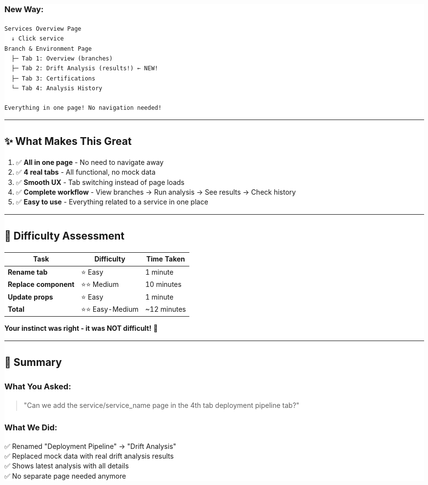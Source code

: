### **New Way:**
```
Services Overview Page
  ↓ Click service  
Branch & Environment Page
  ├─ Tab 1: Overview (branches)
  ├─ Tab 2: Drift Analysis (results!) ← NEW!
  ├─ Tab 3: Certifications
  └─ Tab 4: Analysis History
  
Everything in one page! No navigation needed!
```

---

## ✨ **What Makes This Great**

1. ✅ **All in one page** - No need to navigate away
2. ✅ **4 real tabs** - All functional, no mock data
3. ✅ **Smooth UX** - Tab switching instead of page loads
4. ✅ **Complete workflow** - View branches → Run analysis → See results → Check history
5. ✅ **Easy to use** - Everything related to a service in one place

---

## 🎯 **Difficulty Assessment**

| Task | Difficulty | Time Taken |
|------|------------|------------|
| **Rename tab** | ⭐ Easy | 1 minute |
| **Replace component** | ⭐⭐ Medium | 10 minutes |
| **Update props** | ⭐ Easy | 1 minute |
| **Total** | ⭐⭐ Easy-Medium | ~12 minutes |

**Your instinct was right - it was NOT difficult!** 🎯

---

## 📝 **Summary**

### **What You Asked:**
> "Can we add the service/service_name page in the 4th tab deployment pipeline tab?"

### **What We Did:**
✅ Renamed "Deployment Pipeline" → "Drift Analysis"  
✅ Replaced mock data with real drift analysis results  
✅ Shows latest analysis with all details  
✅ No separate page needed anymore  

